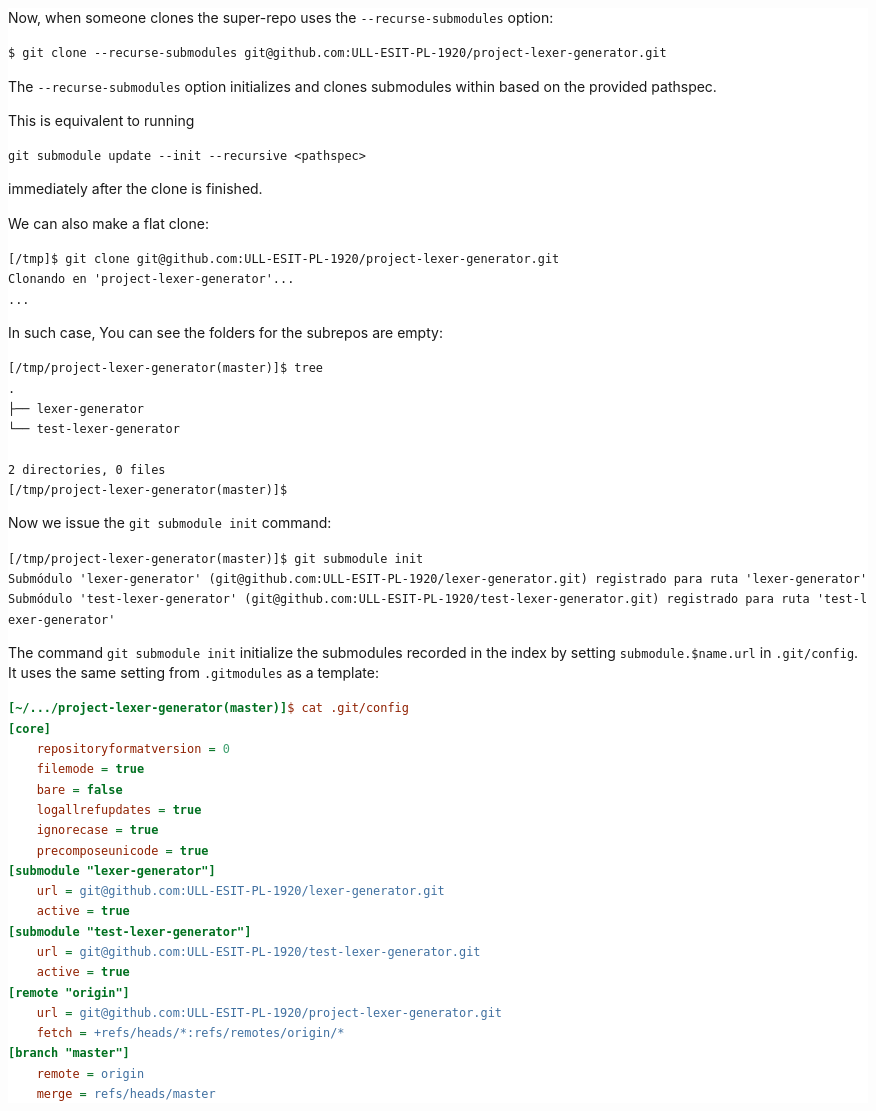 Now, when someone clones the super-repo uses the `--recurse-submodules` option:

```
$ git clone --recurse-submodules git@github.com:ULL-ESIT-PL-1920/project-lexer-generator.git
```

The  `--recurse-submodules` option initializes and clones submodules within based on the provided
pathspec. 

This is equivalent to running

```
git submodule update --init --recursive <pathspec> 
```

immediately after the clone is finished. 

We can also make a flat clone:

```
[/tmp]$ git clone git@github.com:ULL-ESIT-PL-1920/project-lexer-generator.git
Clonando en 'project-lexer-generator'...
...
```

In such case, You can see the folders for the subrepos are empty:

```
[/tmp/project-lexer-generator(master)]$ tree
.
├── lexer-generator
└── test-lexer-generator

2 directories, 0 files
[/tmp/project-lexer-generator(master)]$
```

Now we issue the `git submodule init` command:
           
```
[/tmp/project-lexer-generator(master)]$ git submodule init
Submódulo 'lexer-generator' (git@github.com:ULL-ESIT-PL-1920/lexer-generator.git) registrado para ruta 'lexer-generator'
Submódulo 'test-lexer-generator' (git@github.com:ULL-ESIT-PL-1920/test-lexer-generator.git) registrado para ruta 'test-lexer-generator'
```

The command `git submodule init` initialize the submodules recorded in the index by setting
`submodule.$name.url` in `.git/config`. It uses the same setting from `.gitmodules` as a template:

```ini
[~/.../project-lexer-generator(master)]$ cat .git/config
[core]
	repositoryformatversion = 0
	filemode = true
	bare = false
	logallrefupdates = true
	ignorecase = true
	precomposeunicode = true
[submodule "lexer-generator"]
	url = git@github.com:ULL-ESIT-PL-1920/lexer-generator.git
	active = true
[submodule "test-lexer-generator"]
	url = git@github.com:ULL-ESIT-PL-1920/test-lexer-generator.git
	active = true
[remote "origin"]
	url = git@github.com:ULL-ESIT-PL-1920/project-lexer-generator.git
	fetch = +refs/heads/*:refs/remotes/origin/*
[branch "master"]
	remote = origin
	merge = refs/heads/master
```